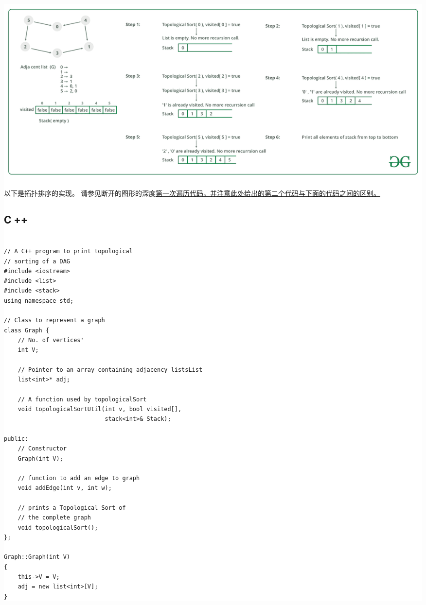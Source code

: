 ![Topological-Sorting](img/4f6e5c015f611741f1c56ce4f34cef15.png)

以下是拓扑排序的实现。 请参见断开的图形的深度[第一次遍历代码，并注意此处给出的第二个代码与下面的代码之间的区别。](https://www.geeksforgeeks.org/depth-first-traversal-for-a-graph/)

## C ++

```

// A C++ program to print topological 
// sorting of a DAG 
#include <iostream> 
#include <list> 
#include <stack> 
using namespace std; 

// Class to represent a graph 
class Graph { 
    // No. of vertices' 
    int V; 

    // Pointer to an array containing adjacency listsList 
    list<int>* adj; 

    // A function used by topologicalSort 
    void topologicalSortUtil(int v, bool visited[], 
                             stack<int>& Stack); 

public: 
    // Constructor 
    Graph(int V); 

    // function to add an edge to graph 
    void addEdge(int v, int w); 

    // prints a Topological Sort of 
    // the complete graph 
    void topologicalSort(); 
}; 

Graph::Graph(int V) 
{ 
    this->V = V; 
    adj = new list<int>[V]; 
} 
```